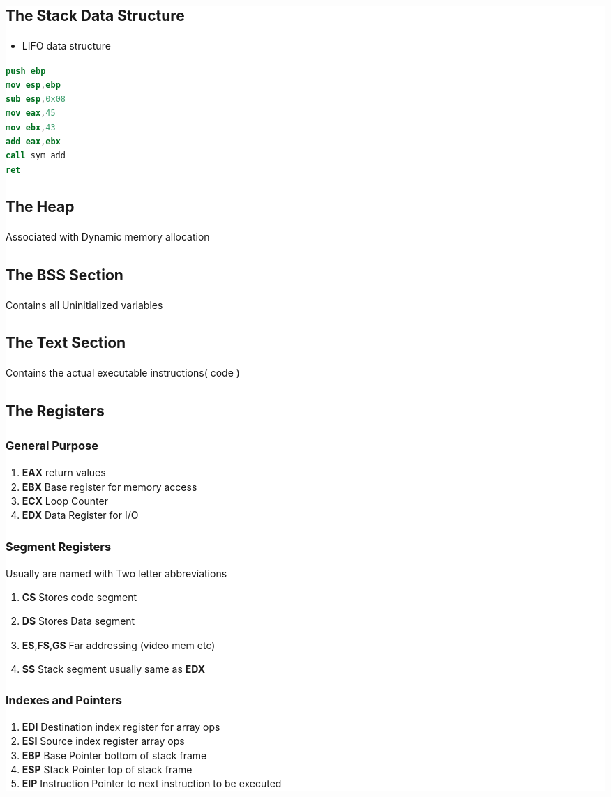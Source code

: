## The Stack Data Structure

-   LIFO data structure

```nasm
push ebp
mov esp,ebp
sub esp,0x08
mov eax,45
mov ebx,43
add eax,ebx
call sym_add
ret
```

## The Heap

Associated with Dynamic memory allocation

## The BSS Section

Contains all Uninitialized variables

## The Text Section

Contains the actual executable instructions( code )

## The Registers

### General Purpose

1.  __EAX__ return values
2.  __EBX__ Base register for memory access
3.  __ECX__ Loop Counter
4.  __EDX__ Data Register for I/O

### Segment Registers

Usually are named with Two letter abbreviations

1. __CS__ Stores code segment

2.  __DS__ Stores Data segment
3.  __ES__,__FS__,__GS__ Far addressing (video mem etc)
4.  __SS__ Stack segment usually same as __EDX__

### Indexes and Pointers

1.  __EDI__ Destination index register for array ops
2.  __ESI__ Source index register array ops
3.  __EBP__ Base Pointer bottom of stack frame
4.  __ESP__ Stack Pointer top of stack frame
5.  __EIP__ Instruction Pointer to next instruction to be executed
